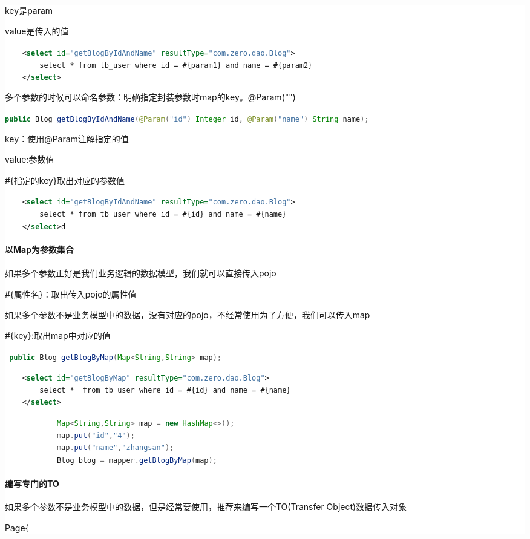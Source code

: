 key是param

value是传入的值

```xml
    <select id="getBlogByIdAndName" resultType="com.zero.dao.Blog">
        select * from tb_user where id = #{param1} and name = #{param2}
    </select>
```

多个参数的时候可以命名参数：明确指定封装参数时map的key。@Param("")

```java
public Blog getBlogByIdAndName(@Param("id") Integer id, @Param("name") String name);
```

key：使用@Param注解指定的值

value:参数值

#{指定的key}取出对应的参数值

```xml
    <select id="getBlogByIdAndName" resultType="com.zero.dao.Blog">
        select * from tb_user where id = #{id} and name = #{name}
    </select>d
```



#### 以Map为参数集合

如果多个参数正好是我们业务逻辑的数据模型，我们就可以直接传入pojo

#{属性名}：取出传入pojo的属性值

如果多个参数不是业务模型中的数据，没有对应的pojo，不经常使用为了方便，我们可以传入map

#{key}:取出map中对应的值

```java
 public Blog getBlogByMap(Map<String,String> map);
```

```xml
    <select id="getBlogByMap" resultType="com.zero.dao.Blog">
        select *  from tb_user where id = #{id} and name = #{name}
    </select>
```

```java
            Map<String,String> map = new HashMap<>();
            map.put("id","4");
            map.put("name","zhangsan");
            Blog blog = mapper.getBlogByMap(map);
```

#### 编写专门的TO

如果多个参数不是业务模型中的数据，但是经常要使用，推荐来编写一个TO(Transfer Object)数据传入对象

Page{

